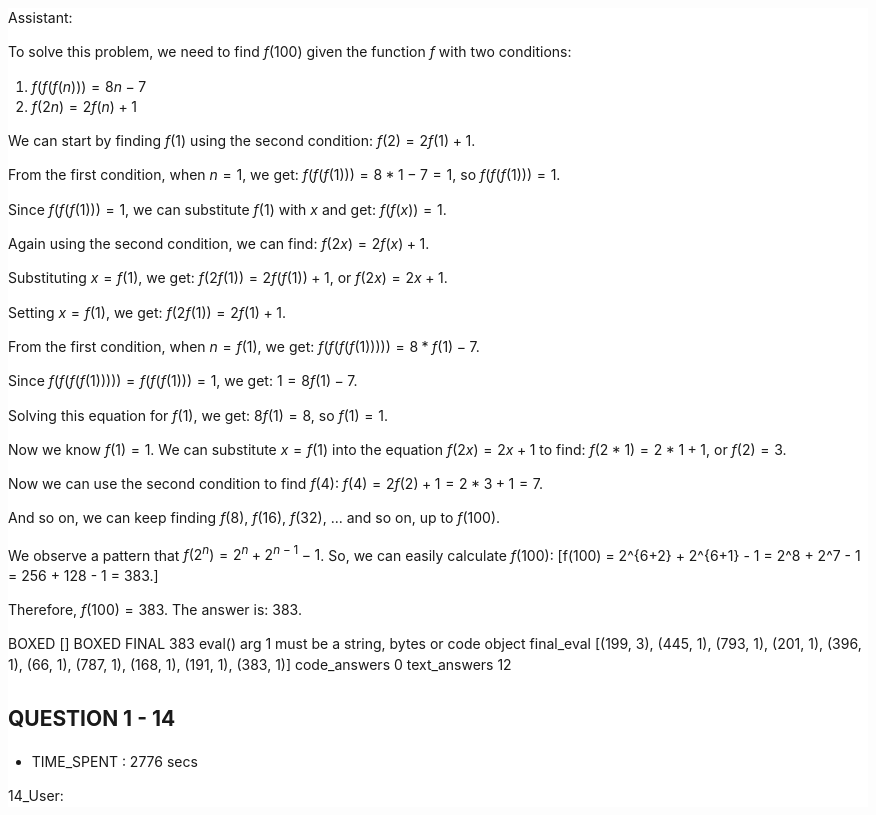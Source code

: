 Assistant:

 To solve this problem, we need to find $f(100)$ given the function $f$ with two conditions:
1. $f(f(f(n)))=8n-7$
2. $f(2n)=2f(n)+1$

We can start by finding $f(1)$ using the second condition:
$f(2) = 2f(1) + 1$.

From the first condition, when $n=1$, we get:
$f(f(f(1)))=8*1-7=1$, so $f(f(f(1)))=1$.

Since $f(f(f(1)))=1$, we can substitute $f(1)$ with $x$ and get:
$f(f(x))=1$.

Again using the second condition, we can find:
$f(2x)=2f(x)+1$.

Substituting $x=f(1)$, we get:
$f(2f(1))=2f(f(1))+1$, or $f(2x)=2x+1$.

Setting $x=f(1)$, we get:
$f(2f(1))=2f(1)+1$.

From the first condition, when $n=f(1)$, we get:
$f(f(f(f(1)))))=8*f(1)-7$.

Since $f(f(f(f(1)))))=f(f(f(1)))=1$, we get:
$1=8f(1)-7$.

Solving this equation for $f(1)$, we get:
$8f(1)=8$, so $f(1)=1$.

Now we know $f(1)=1$. We can substitute $x=f(1)$ into the equation $f(2x)=2x+1$ to find:
$f(2*1)=2*1+1$, or $f(2)=3$.

Now we can use the second condition to find $f(4)$:
$f(4)=2f(2)+1=2*3+1=7$.

And so on, we can keep finding $f(8)$, $f(16)$, $f(32)$, ... and so on, up to $f(100)$.

We observe a pattern that $f(2^n) = 2^n + 2^{n-1} - 1$. So, we can easily calculate $f(100)$:
\[f(100) = 2^{6+2} + 2^{6+1} - 1 = 2^8 + 2^7 - 1 = 256 + 128 - 1 = 383.\]

Therefore, $f(100) = 383$. The answer is: $383$.

BOXED []
BOXED FINAL 383
eval() arg 1 must be a string, bytes or code object final_eval
[(199, 3), (445, 1), (793, 1), (201, 1), (396, 1), (66, 1), (787, 1), (168, 1), (191, 1), (383, 1)]
code_answers 0 text_answers 12



## QUESTION 1 - 14 
- TIME_SPENT : 2776 secs

14_User:
